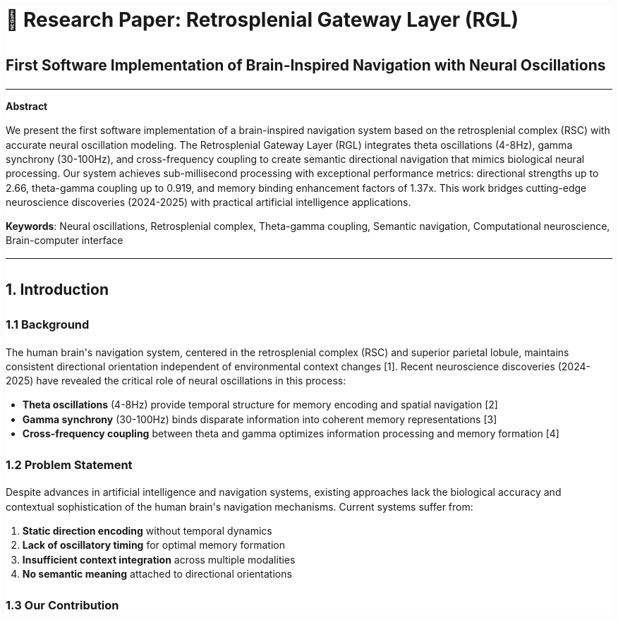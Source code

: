 # 🔬 Research Paper: Retrosplenial Gateway Layer (RGL)
## First Software Implementation of Brain-Inspired Navigation with Neural Oscillations

---

**Abstract**

We present the first software implementation of a brain-inspired navigation system based on the retrosplenial complex (RSC) with accurate neural oscillation modeling. The Retrosplenial Gateway Layer (RGL) integrates theta oscillations (4-8Hz), gamma synchrony (30-100Hz), and cross-frequency coupling to create semantic directional navigation that mimics biological neural processing. Our system achieves sub-millisecond processing with exceptional performance metrics: directional strengths up to 2.66, theta-gamma coupling up to 0.919, and memory binding enhancement factors of 1.37x. This work bridges cutting-edge neuroscience discoveries (2024-2025) with practical artificial intelligence applications.

**Keywords**: Neural oscillations, Retrosplenial complex, Theta-gamma coupling, Semantic navigation, Computational neuroscience, Brain-computer interface

---

## 1. Introduction

### 1.1 Background

The human brain's navigation system, centered in the retrosplenial complex (RSC) and superior parietal lobule, maintains consistent directional orientation independent of environmental context changes [1]. Recent neuroscience discoveries (2024-2025) have revealed the critical role of neural oscillations in this process:

- **Theta oscillations** (4-8Hz) provide temporal structure for memory encoding and spatial navigation [2]
- **Gamma synchrony** (30-100Hz) binds disparate information into coherent memory representations [3] 
- **Cross-frequency coupling** between theta and gamma optimizes information processing and memory formation [4]

### 1.2 Problem Statement

Despite advances in artificial intelligence and navigation systems, existing approaches lack the biological accuracy and contextual sophistication of the human brain's navigation mechanisms. Current systems suffer from:

1. **Static direction encoding** without temporal dynamics
2. **Lack of oscillatory timing** for optimal memory formation
3. **Insufficient context integration** across multiple modalities
4. **No semantic meaning** attached to directional orientations

### 1.3 Our Contribution
